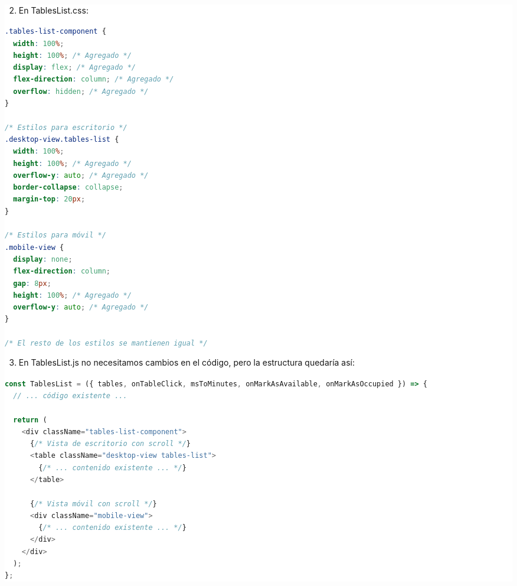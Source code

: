 2. En TablesList.css:

```css:src/components/TablesList.css
.tables-list-component {
  width: 100%;
  height: 100%; /* Agregado */
  display: flex; /* Agregado */
  flex-direction: column; /* Agregado */
  overflow: hidden; /* Agregado */
}

/* Estilos para escritorio */
.desktop-view.tables-list {
  width: 100%;
  height: 100%; /* Agregado */
  overflow-y: auto; /* Agregado */
  border-collapse: collapse;
  margin-top: 20px;
}

/* Estilos para móvil */
.mobile-view {
  display: none;
  flex-direction: column;
  gap: 8px;
  height: 100%; /* Agregado */
  overflow-y: auto; /* Agregado */
}

/* El resto de los estilos se mantienen igual */
```

3. En TablesList.js no necesitamos cambios en el código, pero la estructura quedaría así:

```javascript:src/components/TablesList.js
const TablesList = ({ tables, onTableClick, msToMinutes, onMarkAsAvailable, onMarkAsOccupied }) => {
  // ... código existente ...

  return (
    <div className="tables-list-component">
      {/* Vista de escritorio con scroll */}
      <table className="desktop-view tables-list">
        {/* ... contenido existente ... */}
      </table>

      {/* Vista móvil con scroll */}
      <div className="mobile-view">
        {/* ... contenido existente ... */}
      </div>
    </div>
  );
};
```
